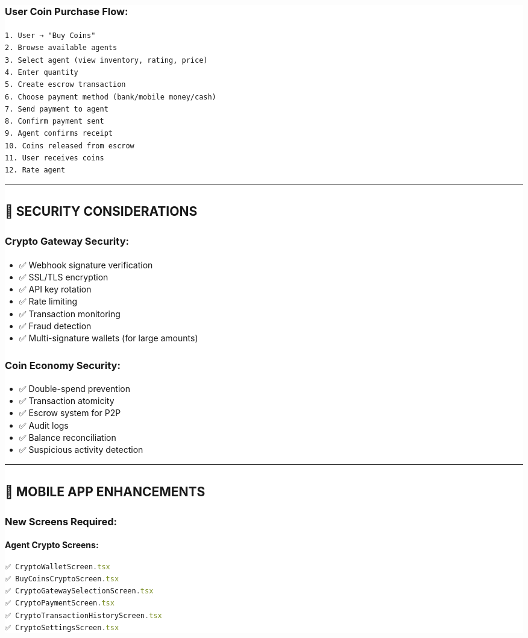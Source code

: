 ```
```

### **User Coin Purchase Flow:**
```
1. User → "Buy Coins"
2. Browse available agents
3. Select agent (view inventory, rating, price)
4. Enter quantity
5. Create escrow transaction
6. Choose payment method (bank/mobile money/cash)
7. Send payment to agent
8. Confirm payment sent
9. Agent confirms receipt
10. Coins released from escrow
11. User receives coins
12. Rate agent
```

---

## 🔐 **SECURITY CONSIDERATIONS**

### **Crypto Gateway Security:**
- ✅ Webhook signature verification
- ✅ SSL/TLS encryption
- ✅ API key rotation
- ✅ Rate limiting
- ✅ Transaction monitoring
- ✅ Fraud detection
- ✅ Multi-signature wallets (for large amounts)

### **Coin Economy Security:**
- ✅ Double-spend prevention
- ✅ Transaction atomicity
- ✅ Escrow system for P2P
- ✅ Audit logs
- ✅ Balance reconciliation
- ✅ Suspicious activity detection

---

## 📱 **MOBILE APP ENHANCEMENTS**

### **New Screens Required:**

**Agent Crypto Screens:**
```typescript
✅ CryptoWalletScreen.tsx
✅ BuyCoinsCryptoScreen.tsx
✅ CryptoGatewaySelectionScreen.tsx
✅ CryptoPaymentScreen.tsx
✅ CryptoTransactionHistoryScreen.tsx
✅ CryptoSettingsScreen.tsx
```
